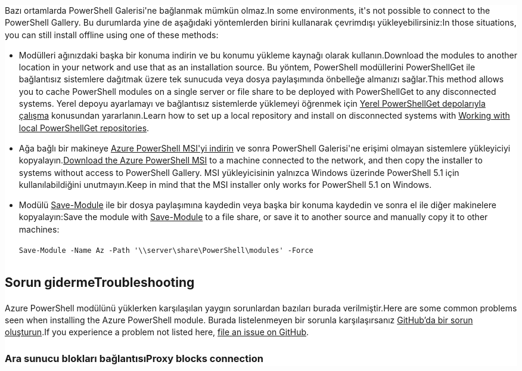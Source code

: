 <span data-ttu-id="3b6a1-136">Bazı ortamlarda PowerShell Galerisi'ne bağlanmak mümkün olmaz.</span><span class="sxs-lookup"><span data-stu-id="3b6a1-136">In some environments, it's not possible to connect to the PowerShell Gallery.</span></span> <span data-ttu-id="3b6a1-137">Bu durumlarda yine de aşağıdaki yöntemlerden birini kullanarak çevrimdışı yükleyebilirsiniz:</span><span class="sxs-lookup"><span data-stu-id="3b6a1-137">In those situations, you can still install offline using one of these methods:</span></span>

* <span data-ttu-id="3b6a1-138">Modülleri ağınızdaki başka bir konuma indirin ve bu konumu yükleme kaynağı olarak kullanın.</span><span class="sxs-lookup"><span data-stu-id="3b6a1-138">Download the modules to another location in your network and use that as an installation source.</span></span>
  <span data-ttu-id="3b6a1-139">Bu yöntem, PowerShell modüllerini PowerShellGet ile bağlantısız sistemlere dağıtmak üzere tek sunucuda veya dosya paylaşımında önbelleğe almanızı sağlar.</span><span class="sxs-lookup"><span data-stu-id="3b6a1-139">This method allows you to cache PowerShell modules on a single server or file share to be deployed with PowerShellGet to any disconnected systems.</span></span> <span data-ttu-id="3b6a1-140">Yerel depoyu ayarlamayı ve bağlantısız sistemlerde yüklemeyi öğrenmek için [Yerel PowerShellGet depolarıyla çalışma](/powershell/scripting/gallery/how-to/working-with-local-psrepositories) konusundan yararlanın.</span><span class="sxs-lookup"><span data-stu-id="3b6a1-140">Learn how to set up a local repository and install on disconnected systems with [Working with local PowerShellGet repositories](/powershell/scripting/gallery/how-to/working-with-local-psrepositories).</span></span>
* <span data-ttu-id="3b6a1-141">Ağa bağlı bir makineye [Azure PowerShell MSI'yi indirin](install-az-ps-msi.md) ve sonra PowerShell Galerisi'ne erişimi olmayan sistemlere yükleyiciyi kopyalayın.</span><span class="sxs-lookup"><span data-stu-id="3b6a1-141">[Download the Azure PowerShell MSI](install-az-ps-msi.md) to a machine connected to the network, and then copy the installer to systems without access to PowerShell Gallery.</span></span> <span data-ttu-id="3b6a1-142">MSI yükleyicisinin yalnızca Windows üzerinde PowerShell 5.1 için kullanılabildiğini unutmayın.</span><span class="sxs-lookup"><span data-stu-id="3b6a1-142">Keep in mind that the MSI installer only works for PowerShell 5.1 on Windows.</span></span>
* <span data-ttu-id="3b6a1-143">Modülü [Save-Module](/powershell/module/PowershellGet/Save-Module) ile bir dosya paylaşımına kaydedin veya başka bir konuma kaydedin ve sonra el ile diğer makinelere kopyalayın:</span><span class="sxs-lookup"><span data-stu-id="3b6a1-143">Save the module with [Save-Module](/powershell/module/PowershellGet/Save-Module) to a file share, or save it to another source and manually copy it to other machines:</span></span>

  ```powershell-interactive
  Save-Module -Name Az -Path '\\server\share\PowerShell\modules' -Force
  ```

## <a name="troubleshooting"></a><span data-ttu-id="3b6a1-144">Sorun giderme</span><span class="sxs-lookup"><span data-stu-id="3b6a1-144">Troubleshooting</span></span>

<span data-ttu-id="3b6a1-145">Azure PowerShell modülünü yüklerken karşılaşılan yaygın sorunlardan bazıları burada verilmiştir.</span><span class="sxs-lookup"><span data-stu-id="3b6a1-145">Here are some common problems seen when installing the Azure PowerShell module.</span></span> <span data-ttu-id="3b6a1-146">Burada listelenmeyen bir sorunla karşılaşırsanız [GitHub’da bir sorun oluşturun](https://github.com/azure/azure-powershell/issues).</span><span class="sxs-lookup"><span data-stu-id="3b6a1-146">If you experience a problem not listed here, [file an issue on GitHub](https://github.com/azure/azure-powershell/issues).</span></span>

### <a name="proxy-blocks-connection"></a><span data-ttu-id="3b6a1-147">Ara sunucu blokları bağlantısı</span><span class="sxs-lookup"><span data-stu-id="3b6a1-147">Proxy blocks connection</span></span>
